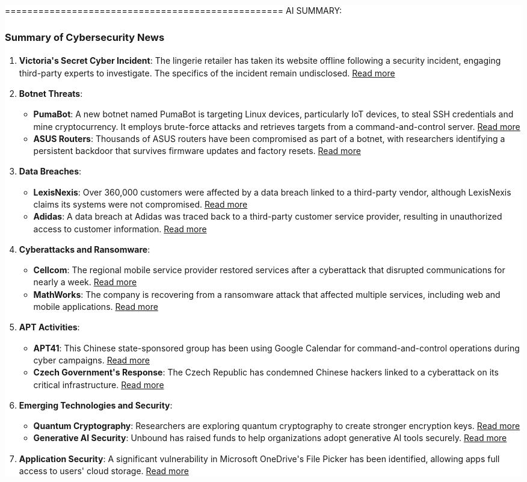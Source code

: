 

==================================================
AI SUMMARY:

### Summary of Cybersecurity News

1. **Victoria's Secret Cyber Incident**: The lingerie retailer has taken its website offline following a security incident, engaging third-party experts to investigate. The specifics of the incident remain undisclosed. [Read more](https://www.darkreading.com/endpoint-security/victoria-secret-website-security-incident)

2. **Botnet Threats**: 
   - **PumaBot**: A new botnet named PumaBot is targeting Linux devices, particularly IoT devices, to steal SSH credentials and mine cryptocurrency. It employs brute-force attacks and retrieves targets from a command-and-control server. [Read more](https://www.darkreading.com/threat-intelligence/pumabot-targets-linux-devices-botnet-campaign)
   - **ASUS Routers**: Thousands of ASUS routers have been compromised as part of a botnet, with researchers identifying a persistent backdoor that survives firmware updates and factory resets. [Read more](https://www.darkreading.com/vulnerabilities-threats/botnet-persistent-backdoors-asus-routers)

3. **Data Breaches**: 
   - **LexisNexis**: Over 360,000 customers were affected by a data breach linked to a third-party vendor, although LexisNexis claims its systems were not compromised. [Read more](https://www.darkreading.com/cyberattacks-data-breaches/lexisnexis-360k-customers-third-party-data-leak)
   - **Adidas**: A data breach at Adidas was traced back to a third-party customer service provider, resulting in unauthorized access to customer information. [Read more](https://www.securityweek.com/adidas-data-breach-linked-to-third-party-vendor)

4. **Cyberattacks and Ransomware**: 
   - **Cellcom**: The regional mobile service provider restored services after a cyberattack that disrupted communications for nearly a week. [Read more](https://www.darkreading.com/cyberattacks-data-breaches/cellcom-restores-regional-mobile-services-cyberattack)
   - **MathWorks**: The company is recovering from a ransomware attack that affected multiple services, including web and mobile applications. [Read more](https://www.securityweek.com/matlab-maker-mathworks-recovering-from-ransomware-attack)

5. **APT Activities**: 
   - **APT41**: This Chinese state-sponsored group has been using Google Calendar for command-and-control operations during cyber campaigns. [Read more](https://www.darkreading.com/threat-intelligence/apt41-uses-google-calendar-events-c2)
   - **Czech Government's Response**: The Czech Republic has condemned Chinese hackers linked to a cyberattack on its critical infrastructure. [Read more](https://www.securityweek.com/czech-government-condemns-chinese-hack-on-critical-infrastructure)

6. **Emerging Technologies and Security**: 
   - **Quantum Cryptography**: Researchers are exploring quantum cryptography to create stronger encryption keys. [Read more](https://www.darkreading.com/endpoint-security/certified-randomnes-squantum-cryptography-stronger-keys)
   - **Generative AI Security**: Unbound has raised funds to help organizations adopt generative AI tools securely. [Read more](https://www.securityweek.com/unbound-raises-4-million-to-secure-gen-ai-adoption)

7. **Application Security**: A significant vulnerability in Microsoft OneDrive's File Picker has been identified, allowing apps full access to users' cloud storage. [Read more](https://www.darkreading.com/application-security/hundreds-web-apps-full-access-onedrive-files)
